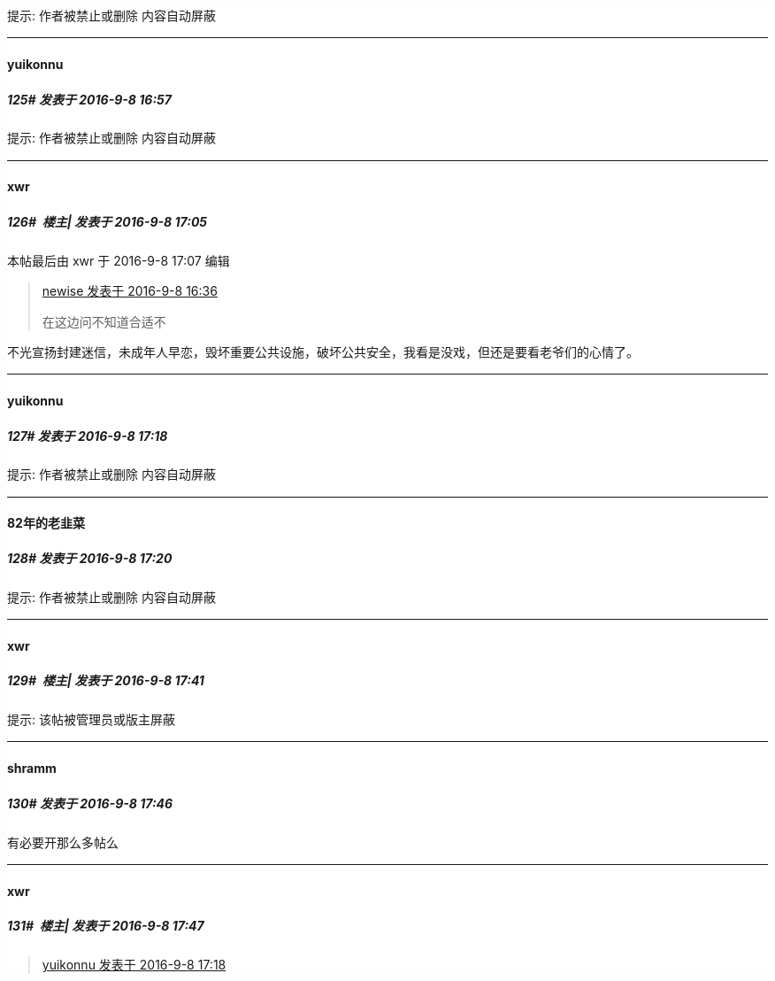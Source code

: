 提示: 作者被禁止或删除 内容自动屏蔽

*****

####  yuikonnu  
##### 125#       发表于 2016-9-8 16:57

提示: 作者被禁止或删除 内容自动屏蔽

*****

####  xwr  
##### 126#         楼主| 发表于 2016-9-8 17:05

 本帖最后由 xwr 于 2016-9-8 17:07 编辑 
<blockquote><a href="httphttps://bbs.saraba1st.com/2b/forum.php?mod=redirect&amp;goto=findpost&amp;pid=33520175&amp;ptid=1296766" target="_blank">newise 发表于 2016-9-8 16:36</a>

在这边问不知道合适不</blockquote>
不光宣扬封建迷信，未成年人早恋，毁坏重要公共设施，破坏公共安全，我看是没戏，但还是要看老爷们的心情了。

*****

####  yuikonnu  
##### 127#       发表于 2016-9-8 17:18

提示: 作者被禁止或删除 内容自动屏蔽

*****

####  82年的老韭菜  
##### 128#       发表于 2016-9-8 17:20

提示: 作者被禁止或删除 内容自动屏蔽

*****

####  xwr  
##### 129#         楼主| 发表于 2016-9-8 17:41

提示: 该帖被管理员或版主屏蔽

*****

####  shramm  
##### 130#       发表于 2016-9-8 17:46

有必要开那么多帖么

*****

####  xwr  
##### 131#         楼主| 发表于 2016-9-8 17:47

<blockquote><a href="httphttps://bbs.saraba1st.com/2b/forum.php?mod=redirect&amp;goto=findpost&amp;pid=33520658&amp;ptid=1296766" target="_blank">yuikonnu 发表于 2016-9-8 17:18</a>

